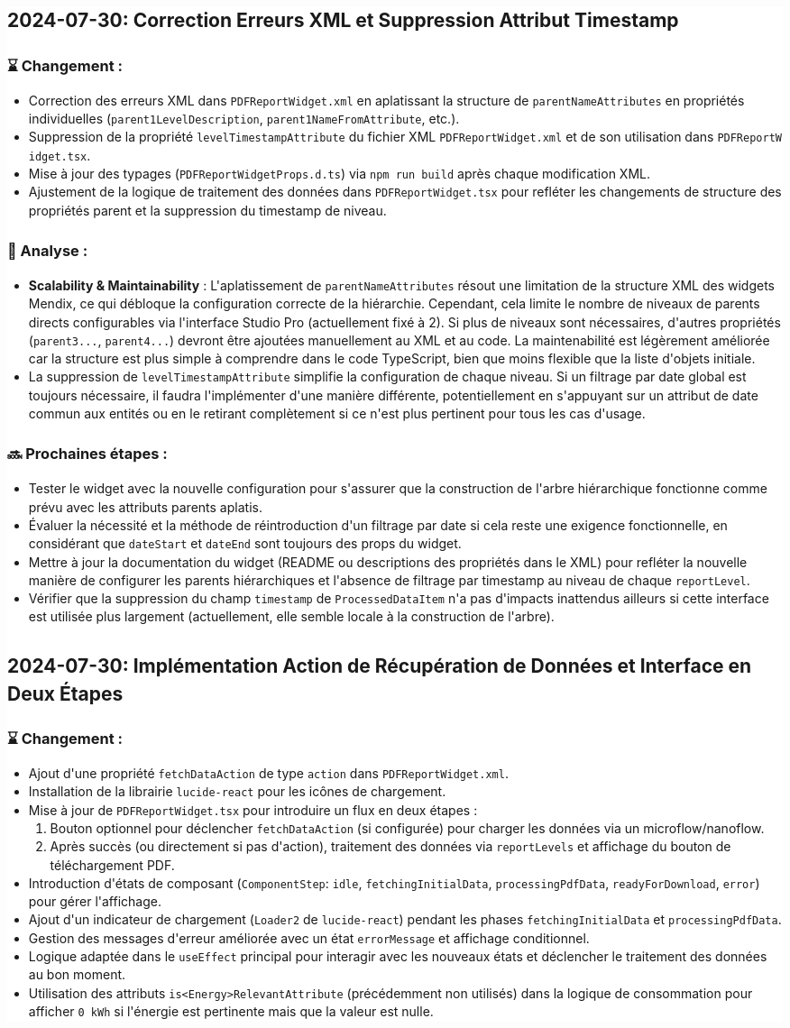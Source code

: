 
## 2024-07-30: Correction Erreurs XML et Suppression Attribut Timestamp

### ⌛ Changement :
- Correction des erreurs XML dans `PDFReportWidget.xml` en aplatissant la structure de `parentNameAttributes` en propriétés individuelles (`parent1LevelDescription`, `parent1NameFromAttribute`, etc.).
- Suppression de la propriété `levelTimestampAttribute` du fichier XML `PDFReportWidget.xml` et de son utilisation dans `PDFReportWidget.tsx`.
- Mise à jour des typages (`PDFReportWidgetProps.d.ts`) via `npm run build` après chaque modification XML.
- Ajustement de la logique de traitement des données dans `PDFReportWidget.tsx` pour refléter les changements de structure des propriétés parent et la suppression du timestamp de niveau.

### 🤔 Analyse :
- **Scalability & Maintainability** : L'aplatissement de `parentNameAttributes` résout une limitation de la structure XML des widgets Mendix, ce qui débloque la configuration correcte de la hiérarchie. Cependant, cela limite le nombre de niveaux de parents directs configurables via l'interface Studio Pro (actuellement fixé à 2). Si plus de niveaux sont nécessaires, d'autres propriétés (`parent3...`, `parent4...`) devront être ajoutées manuellement au XML et au code. La maintenabilité est légèrement améliorée car la structure est plus simple à comprendre dans le code TypeScript, bien que moins flexible que la liste d'objets initiale.
- La suppression de `levelTimestampAttribute` simplifie la configuration de chaque niveau. Si un filtrage par date global est toujours nécessaire, il faudra l'implémenter d'une manière différente, potentiellement en s'appuyant sur un attribut de date commun aux entités ou en le retirant complètement si ce n'est plus pertinent pour tous les cas d'usage.

### 🔜 Prochaines étapes :
- Tester le widget avec la nouvelle configuration pour s'assurer que la construction de l'arbre hiérarchique fonctionne comme prévu avec les attributs parents aplatis.
- Évaluer la nécessité et la méthode de réintroduction d'un filtrage par date si cela reste une exigence fonctionnelle, en considérant que `dateStart` et `dateEnd` sont toujours des props du widget.
- Mettre à jour la documentation du widget (README ou descriptions des propriétés dans le XML) pour refléter la nouvelle manière de configurer les parents hiérarchiques et l'absence de filtrage par timestamp au niveau de chaque `reportLevel`.
- Vérifier que la suppression du champ `timestamp` de `ProcessedDataItem` n'a pas d'impacts inattendus ailleurs si cette interface est utilisée plus largement (actuellement, elle semble locale à la construction de l'arbre).

## 2024-07-30: Implémentation Action de Récupération de Données et Interface en Deux Étapes

### ⌛ Changement :
- Ajout d'une propriété `fetchDataAction` de type `action` dans `PDFReportWidget.xml`.
- Installation de la librairie `lucide-react` pour les icônes de chargement.
- Mise à jour de `PDFReportWidget.tsx` pour introduire un flux en deux étapes :
    1. Bouton optionnel pour déclencher `fetchDataAction` (si configurée) pour charger les données via un microflow/nanoflow.
    2. Après succès (ou directement si pas d'action), traitement des données via `reportLevels` et affichage du bouton de téléchargement PDF.
- Introduction d'états de composant (`ComponentStep`: `idle`, `fetchingInitialData`, `processingPdfData`, `readyForDownload`, `error`) pour gérer l'affichage.
- Ajout d'un indicateur de chargement (`Loader2` de `lucide-react`) pendant les phases `fetchingInitialData` et `processingPdfData`.
- Gestion des messages d'erreur améliorée avec un état `errorMessage` et affichage conditionnel.
- Logique adaptée dans le `useEffect` principal pour interagir avec les nouveaux états et déclencher le traitement des données au bon moment.
- Utilisation des attributs `is<Energy>RelevantAttribute` (précédemment non utilisés) dans la logique de consommation pour afficher `0 kWh` si l'énergie est pertinente mais que la valeur est nulle.

